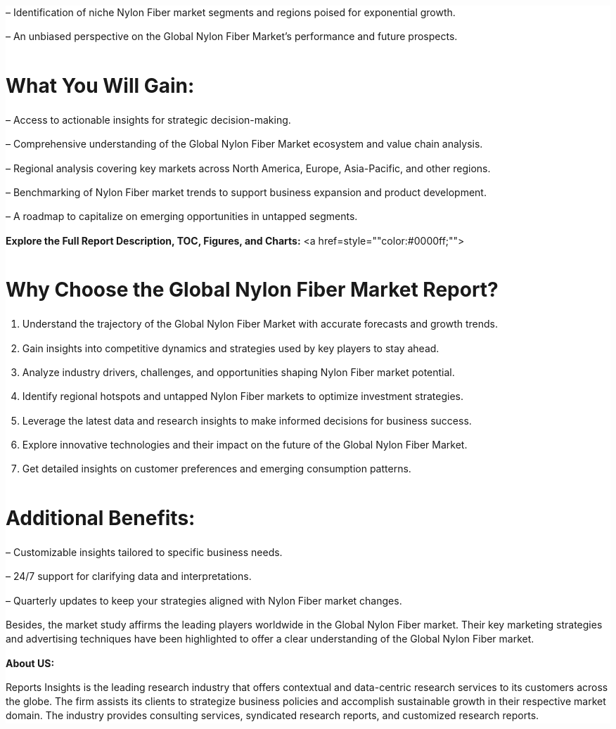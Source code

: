 – Identification of niche Nylon Fiber market segments and regions poised for exponential growth.

– An unbiased perspective on the Global Nylon Fiber Market’s performance and future prospects.

# <strong>What You Will Gain:</strong>

– Access to actionable insights for strategic decision-making.

– Comprehensive understanding of the Global Nylon Fiber Market ecosystem and value chain analysis.

– Regional analysis covering key markets across North America, Europe, Asia-Pacific, and other regions.

– Benchmarking of Nylon Fiber market trends to support business expansion and product development.

– A roadmap to capitalize on emerging opportunities in untapped segments.

<strong>Explore the Full Report Description, TOC, Figures, and Charts:</strong>
<a href=style=""color:#0000ff;""></a>

# <strong>Why Choose the Global Nylon Fiber Market Report?</strong>

1. Understand the trajectory of the Global Nylon Fiber Market with accurate forecasts and growth trends.

2. Gain insights into competitive dynamics and strategies used by key players to stay ahead.

3. Analyze industry drivers, challenges, and opportunities shaping Nylon Fiber market potential.

4. Identify regional hotspots and untapped Nylon Fiber markets to optimize investment strategies.

5. Leverage the latest data and research insights to make informed decisions for business success.

6. Explore innovative technologies and their impact on the future of the Global Nylon Fiber Market.

7. Get detailed insights on customer preferences and emerging consumption patterns.

# <strong>Additional Benefits:</strong>

– Customizable insights tailored to specific business needs.

– 24/7 support for clarifying data and interpretations.

– Quarterly updates to keep your strategies aligned with Nylon Fiber market changes.

Besides, the market study affirms the leading players worldwide in the Global Nylon Fiber market. Their key marketing strategies and advertising techniques have been highlighted to offer a clear understanding of the Global Nylon Fiber market.

<strong><strong>About US</strong>:</strong>

Reports Insights is the leading research industry that offers contextual and data-centric research services to its customers across the globe. The firm assists its clients to strategize business policies and accomplish sustainable growth in their respective market domain. The industry provides consulting services, syndicated research reports, and customized research reports.
